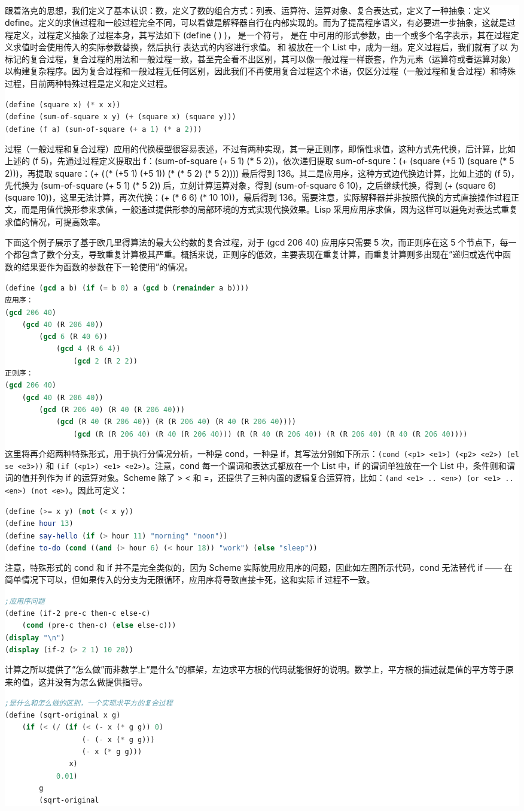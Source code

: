 跟着洛克的思想，我们定义了基本认识：数，定义了数的组合方式：列表、运算符、运算对象、复合表达式，定义了一种抽象：定义 define。定义的求值过程和一般过程完全不同，可以看做是解释器自行在内部实现的。而为了提高程序语义，有必要进一步抽象，这就是过程定义，过程定义抽象了过程本身，其写法如下 (define (<name> <formal parameters>) <body>)，<name> 是一个符号，<formal parameters> 是在 <body> 中可用的形式参数，由一个或多个名字表示，其在过程定义求值时会使用传入的实际参数替换，然后执行 <body> 表达式的内容进行求值。<name> 和 <formal parametes> 被放在一个 List 中，成为一组。定义过程后，我们就有了以 <name> 为标记的复合过程，复合过程的用法和一般过程一致，甚至完全看不出区别，其可以像一般过程一样嵌套，作为元素（运算符或者运算对象）以构建复杂程序。因为复合过程和一般过程无任何区别，因此我们不再使用复合过程这个术语，仅区分过程（一般过程和复合过程）和特殊过程，目前两种特殊过程是定义和定义过程。
```scheme
(define (square x) (* x x))
(define (sum-of-square x y) (+ (square x) (square y)))
(define (f a) (sum-of-square (+ a 1) (* a 2)))
```

过程（一般过程和复合过程）应用的代换模型很容易表述，不过有两种实现，其一是正则序，即惰性求值，这种方式先代换，后计算，比如上述的 (f 5)，先通过过程定义提取出 f：(sum-of-square (+ 5 1) (* 5 2))，依次递归提取 sum-of-squre：(+ (square (+5 1) (square (* 5 2)))，再提取 square：(+ (（* (+5 1) (+5 1))  (* (* 5 2) (* 5 2)))) 最后得到 136。其二是应用序，这种方式边代换边计算，比如上述的 (f 5)，先代换为 (sum-of-square (+ 5 1) (* 5 2)) 后，立刻计算运算对象，得到 (sum-of-square 6 10)，之后继续代换，得到 (+ (square 6) (square 10))，这里无法计算，再次代换：(+ (* 6 6) (* 10 10))，最后得到 136。需要注意，实际解释器并非按照代换的方式直接操作过程正文，而是用值代换形参来求值，一般通过提供形参的局部环境的方式实现代换效果。Lisp 采用应用序求值，因为这样可以避免对表达式重复求值的情况，可提高效率。

下面这个例子展示了基于欧几里得算法的最大公约数的复合过程，对于 (gcd 206 40) 应用序只需要 5 次，而正则序在这 5 个节点下，每一个都包含了数个分支，导致重复计算极其严重。概括来说，正则序的低效，主要表现在重复计算，而重复计算则多出现在“递归或迭代中函数的结果要作为函数的参数在下一轮使用”的情况。
```scheme
(define (gcd a b) (if (= b 0) a (gcd b (remainder a b))))
应用序：
(gcd 206 40)
	(gcd 40 (R 206 40))
		(gcd 6 (R 40 6))
			(gcd 4 (R 6 4))
				(gcd 2 (R 2 2))
正则序：
(gcd 206 40)
	(gcd 40 (R 206 40))
		(gcd (R 206 40) (R 40 (R 206 40)))
			(gcd (R 40 (R 206 40)) (R (R 206 40) (R 40 (R 206 40))))
				(gcd (R (R 206 40) (R 40 (R 206 40))) (R (R 40 (R 206 40)) (R (R 206 40) (R 40 (R 206 40))))
```

这里将再介绍两种特殊形式，用于执行分情况分析，一种是 cond，一种是 if，其写法分别如下所示：`(cond (<p1> <e1>) (<p2> <e2>) (else <e3>))` 和 `(if (<p1>) <e1> <e2>)`。注意，cond 每一个谓词和表达式都放在一个 List 中，if 的谓词单独放在一个 List 中，条件则和谓词的值并列作为 if 的运算对象。Scheme 除了 > < 和 =，还提供了三种内置的逻辑复合运算符，比如：`(and <e1> .. <en>) (or <e1> .. <en>) (not <e>)`。因此可定义：
```scheme
(define (>= x y) (not (< x y))
(define hour 13)
(define say-hello (if (> hour 11) "morning" "noon"))
(define to-do (cond ((and (> hour 6) (< hour 18)) "work") (else "sleep"))
```
注意，特殊形式的 cond 和 if 并不是完全类似的，因为 Scheme 实际使用应用序的问题，因此如左图所示代码，cond 无法替代 if —— 在简单情况下可以，但如果传入的分支为无限循环，应用序将导致直接卡死，这和实际 if 过程不一致。
```scheme
;应用序问题
(define (if-2 pre-c then-c else-c)
    (cond (pre-c then-c) (else else-c)))
(display "\n")
(display (if-2 (> 2 1) 10 20))
```
计算之所以提供了“怎么做”而非数学上“是什么”的框架，左边求平方根的代码就能很好的说明。数学上，平方根的描述就是值的平方等于原来的值，这并没有为怎么做提供指导。
```scheme
;是什么和怎么做的区别，一个实现求平方的复合过程
(define (sqrt-original x g)
    (if (< (/ (if (< (- x (* g g)) 0) 
                  (- (- x (* g g))) 
                  (- x (* g g))) 
               x) 
            0.01)
        g 
        (sqrt-original 
```